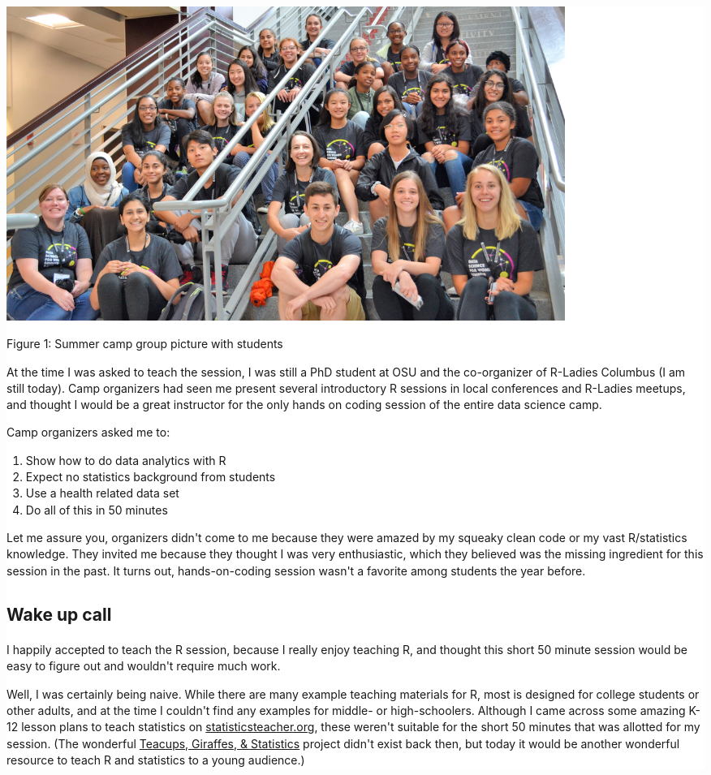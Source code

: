 <img src="GroupPic.jpg" alt="Summer camp group picture with students" width="80%" />
<p class="caption">Figure 1: Summer camp group picture with students</p>
</div>

At the time I was asked to teach the session, I was still a PhD student at OSU and the co-organizer of R-Ladies Columbus (I am still today). Camp organizers had seen me present several introductory R sessions in local conferences and R-Ladies meetups, and thought I would be a great instructor for the only hands on coding session of the entire data science camp. 

Camp organizers asked me to:

1. Show how to do data analytics with R   
2. Expect no statistics background from students   
3. Use a health related data set  
4. Do all of this in 50 minutes

Let me assure you, organizers didn't come to me because they were amazed by my squeaky clean code or my vast R/statistics knowledge. They invited me because they thought I was very enthusiastic, which they believed was the missing ingredient for this session in the past. It turns out, hands-on-coding session wasn't a favorite among students the year before.


## Wake up call

I happily accepted to teach the R session, because I really enjoy teaching R, and thought this short 50 minute session would be easy to figure out and wouldn't require much work. 

Well, I was certainly being naive. While there are many example teaching materials for R, most is designed for college students or other adults, and at the time I couldn't find any examples for  middle- or high-schoolers. Although I came across some amazing K-12 lesson plans to teach statistics on [statisticsteacher.org](https://www.statisticsteacher.org), these weren't suitable for the short 50 minutes that was allotted for my session. (The wonderful [Teacups, Giraffes, & Statistics](https://tinystats.github.io/teacups-giraffes-and-statistics/index.html) project didn't exist back then, but today it would be another wonderful resource to teach R and statistics to a young audience.)
